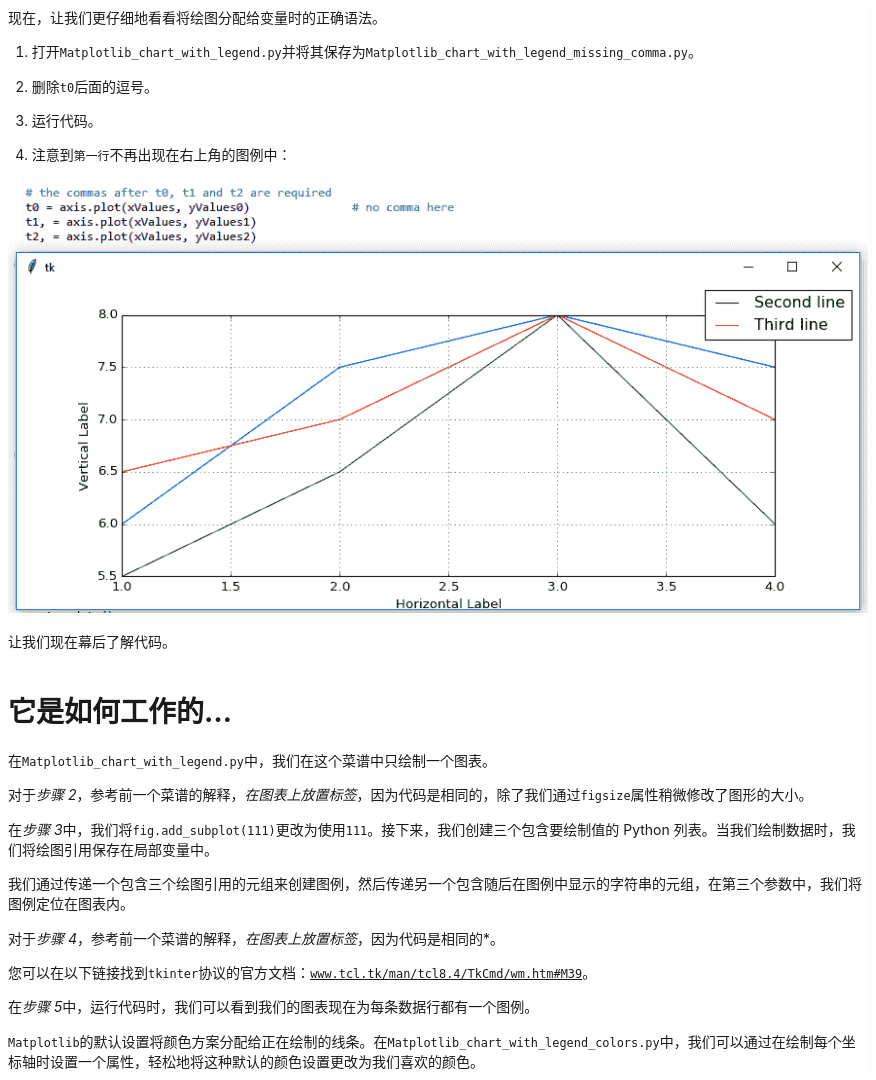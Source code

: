 现在，让我们更仔细地看看将绘图分配给变量时的正确语法。

1.  打开`Matplotlib_chart_with_legend.py`并将其保存为`Matplotlib_chart_with_legend_missing_comma.py`。

1.  删除`t0`后面的逗号。

1.  运行代码。

1.  注意到`第一行`不再出现在右上角的图例中：

![图片](img/e0228643-47c9-444e-a23b-d394c6468a2b.png)

让我们现在幕后了解代码。

# 它是如何工作的…

在`Matplotlib_chart_with_legend.py`中，我们在这个菜谱中只绘制一个图表。

对于*步骤 2*，参考前一个菜谱的解释，*在图表上放置标签*，因为代码是相同的，除了我们通过`figsize`属性稍微修改了图形的大小。

在*步骤 3*中，我们将`fig.add_subplot(111)`更改为使用`111`。接下来，我们创建三个包含要绘制值的 Python 列表。当我们绘制数据时，我们将绘图引用保存在局部变量中。

我们通过传递一个包含三个绘图引用的元组来创建图例，然后传递另一个包含随后在图例中显示的字符串的元组，在第三个参数中，我们将图例定位在图表内。

对于*步骤 4*，参考前一个菜谱的解释，*在图表上放置标签*，因为代码是相同的*。

您可以在以下链接找到`tkinter`协议的官方文档：[`www.tcl.tk/man/tcl8.4/TkCmd/wm.htm#M39`](https://www.tcl.tk/man/tcl8.4/TkCmd/wm.htm#M39)。

在*步骤 5*中，运行代码时，我们可以看到我们的图表现在为每条数据行都有一个图例。

`Matplotlib`的默认设置将颜色方案分配给正在绘制的线条。在`Matplotlib_chart_with_legend_colors.py`中，我们可以通过在绘制每个坐标轴时设置一个属性，轻松地将这种默认的颜色设置更改为我们喜欢的颜色。
